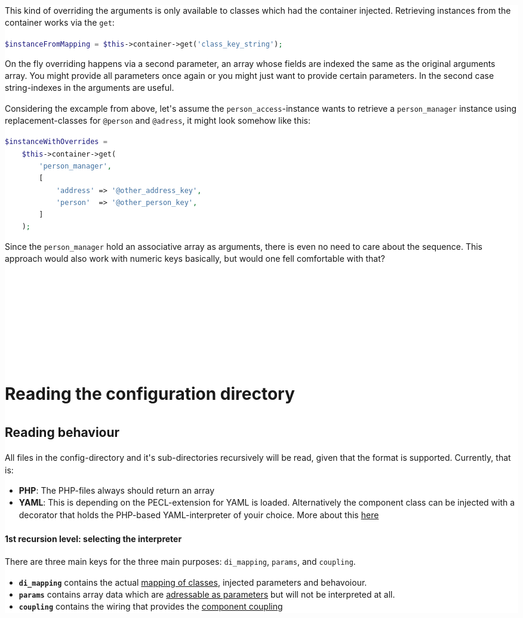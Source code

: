 This kind of overriding the arguments is only available to classes
which had the container injected.
Retrieving instances from the container works via the `get`:
```PHP
$instanceFromMapping = $this->container->get('class_key_string');
```
On the fly overriding happens via a second parameter, an array whose fields are indexed the same as the original arguments array.
You might provide all parameters once again or you might just want to provide certain parameters.
In the second case string-indexes in the arguments are useful.

Considering the excample from above, let's assume the `person_access`-instance
wants to retrieve a `person_manager` instance using replacement-classes
for `@person` and `@adress`, it might look somehow like this:
```PHP
$instanceWithOverrides = 
    $this->container->get(
        'person_manager',
        [
            'address' => '@other_address_key',
            'person'  => '@other_person_key',
        ]
    );
```
Since the `person_manager` hold an associative array as arguments, there is even no need to care about the sequence.
This approach would also work with numeric keys basically, but would one fell comfortable with that?


<div>&nbsp;<br>&nbsp;<br>&nbsp;<br>&nbsp;<br>&nbsp;<br>&nbsp;<br>&nbsp;</div>







<a name="configuration-reading"></a>
# Reading the configuration directory
<a name="reading-behavour"></a>
## Reading behaviour
All files in the config-directory and it's sub-directories recursively will be read,
given that the format is supported. Currently, that is:
- **PHP**: The PHP-files always should return an array
- **YAML**: This is depending on the PECL-extension for YAML is loaded. Alternatively the component class can be injected with a decorator that holds the PHP-based YAML-interpreter of youir choice. More about this [here](#yaml-support)

#### 1st recursion level: selecting the interpreter
There are three main keys for the three main purposes: `di_mapping`, `params`, and `coupling`.
- **`di_mapping`** contains the actual [mapping of classes](#the-di-mapping), injected parameters and behavoiour.
- **`params`** contains array data which are [adressable as parameters](#keys-for-parameter-data) but will not be interpreted at all.
- **`coupling`** contains the wiring that provides the [component coupling](#wiring-the-coupling)
